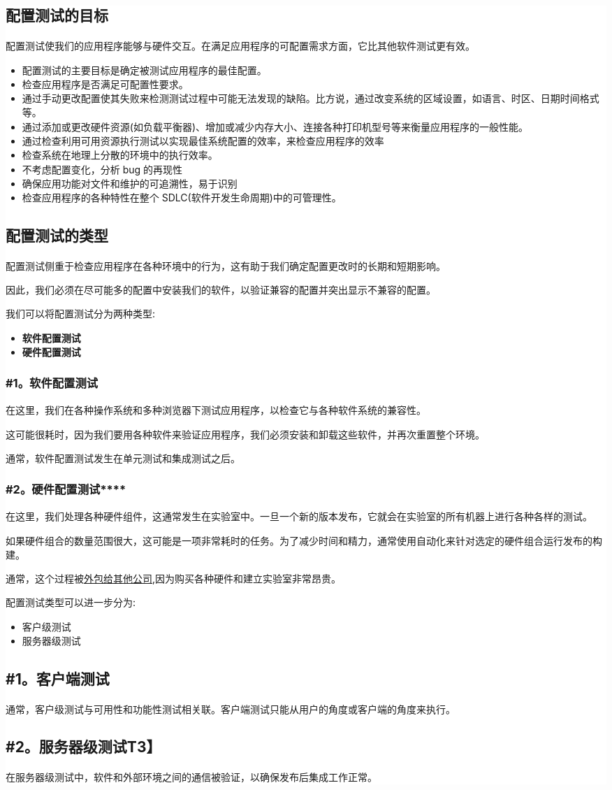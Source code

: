 ## **配置测试的目标**

配置测试使我们的应用程序能够与硬件交互。在满足应用程序的可配置需求方面，它比其他软件测试更有效。

*   配置测试的主要目标是确定被测试应用程序的最佳配置。
*   检查应用程序是否满足可配置性要求。
*   通过手动更改配置使其失败来检测测试过程中可能无法发现的缺陷。比方说，通过改变系统的区域设置，如语言、时区、日期时间格式等。
*   通过添加或更改硬件资源(如负载平衡器)、增加或减少内存大小、连接各种打印机型号等来衡量应用程序的一般性能。
*   通过检查利用可用资源执行测试以实现最佳系统配置的效率，来检查应用程序的效率
*   检查系统在地理上分散的环境中的执行效率。
*   不考虑配置变化，分析 bug 的再现性
*   确保应用功能对文件和维护的可追溯性，易于识别
*   检查应用程序的各种特性在整个 SDLC(软件开发生命周期)中的可管理性。

## **配置测试的类型**

配置测试侧重于检查应用程序在各种环境中的行为，这有助于我们确定配置更改时的长期和短期影响。

因此，我们必须在尽可能多的配置中安装我们的软件，以验证兼容的配置并突出显示不兼容的配置。

我们可以将配置测试分为两种类型:

*   **软件配置测试**
*   **硬件配置测试**

### **#1。软件配置测试**

在这里，我们在各种操作系统和多种浏览器下测试应用程序，以检查它与各种软件系统的兼容性。

这可能很耗时，因为我们要用各种软件来验证应用程序，我们必须安装和卸载这些软件，并再次重置整个环境。

通常，软件配置测试发生在单元测试和集成测试之后。

### **#2。硬**件配置测试****

在这里，我们处理各种硬件组件，这通常发生在实验室中。一旦一个新的版本发布，它就会在实验室的所有机器上进行各种各样的测试。

如果硬件组合的数量范围很大，这可能是一项非常耗时的任务。为了减少时间和精力，通常使用自动化来针对选定的硬件组合运行发布的构建。

通常，这个过程被[外包给其他公司](https://www.softwaretestingmaterial.com/crowdsourced-testing-companies/),因为购买各种硬件和建立实验室非常昂贵。

配置测试类型可以进一步分为:

*   客户级测试
*   服务器级测试

## **#1。客户端测试**

通常，客户级测试与可用性和功能性测试相关联。客户端测试只能从用户的角度或客户端的角度来执行。

## **#2。服务器**级测试**T3】**

在服务器级测试中，软件和外部环境之间的通信被验证，以确保发布后集成工作正常。
